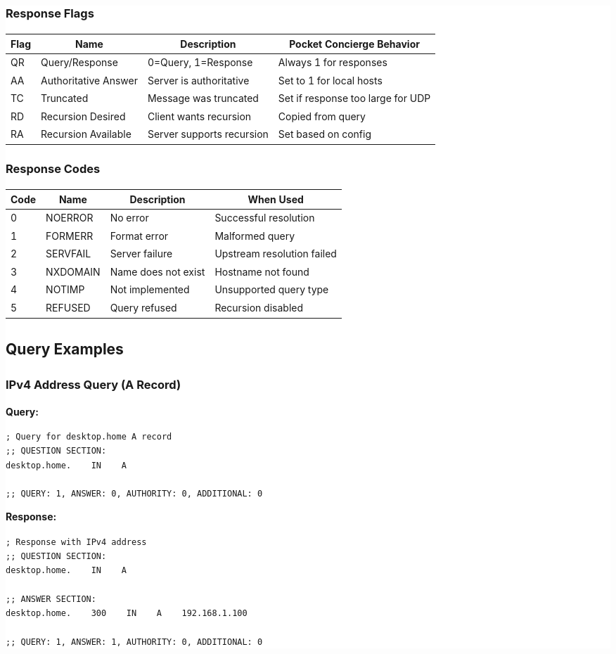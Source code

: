 ### Response Flags

| Flag | Name | Description | Pocket Concierge Behavior |
|------|------|-------------|---------------------------|
| QR | Query/Response | 0=Query, 1=Response | Always 1 for responses |
| AA | Authoritative Answer | Server is authoritative | Set to 1 for local hosts |
| TC | Truncated | Message was truncated | Set if response too large for UDP |
| RD | Recursion Desired | Client wants recursion | Copied from query |
| RA | Recursion Available | Server supports recursion | Set based on config |

### Response Codes

| Code | Name | Description | When Used |
|------|------|-------------|-----------|
| 0 | NOERROR | No error | Successful resolution |
| 1 | FORMERR | Format error | Malformed query |
| 2 | SERVFAIL | Server failure | Upstream resolution failed |
| 3 | NXDOMAIN | Name does not exist | Hostname not found |
| 4 | NOTIMP | Not implemented | Unsupported query type |
| 5 | REFUSED | Query refused | Recursion disabled |

## Query Examples

### IPv4 Address Query (A Record)

**Query:**

```
; Query for desktop.home A record
;; QUESTION SECTION:
desktop.home.    IN    A

;; QUERY: 1, ANSWER: 0, AUTHORITY: 0, ADDITIONAL: 0
```

**Response:**

```
; Response with IPv4 address
;; QUESTION SECTION:
desktop.home.    IN    A

;; ANSWER SECTION:
desktop.home.    300    IN    A    192.168.1.100

;; QUERY: 1, ANSWER: 1, AUTHORITY: 0, ADDITIONAL: 0
```
